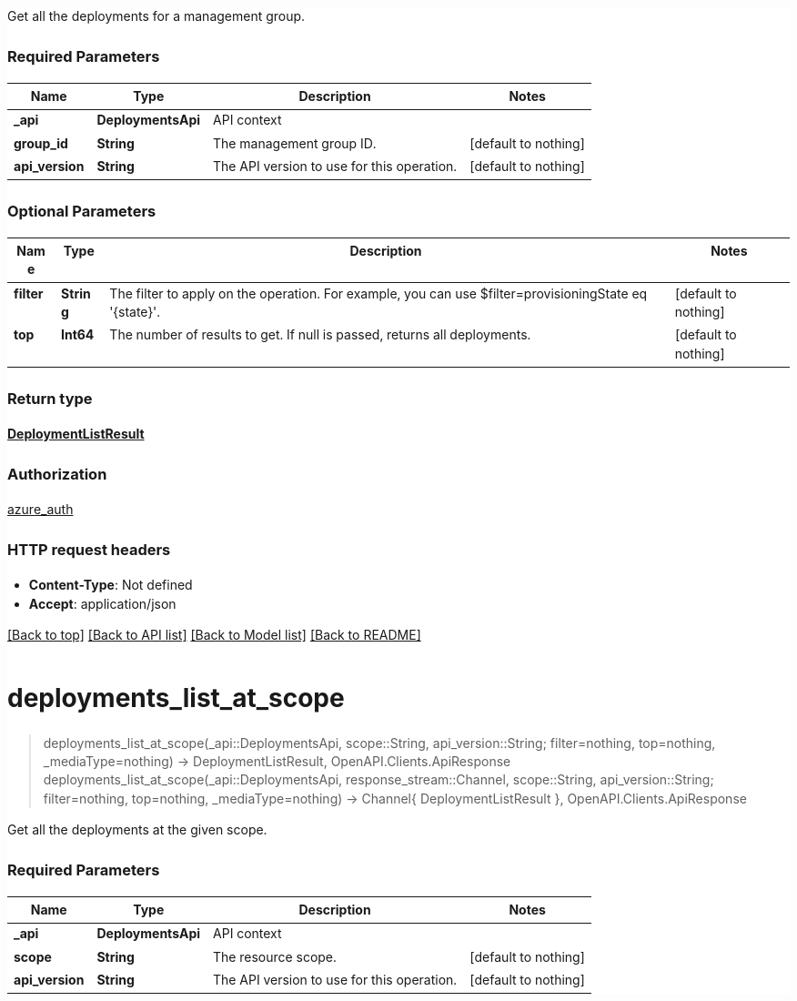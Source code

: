 

Get all the deployments for a management group.

### Required Parameters

Name | Type | Description  | Notes
------------- | ------------- | ------------- | -------------
 **_api** | **DeploymentsApi** | API context | 
**group_id** | **String**| The management group ID. | [default to nothing]
**api_version** | **String**| The API version to use for this operation. | [default to nothing]

### Optional Parameters

Name | Type | Description  | Notes
------------- | ------------- | ------------- | -------------
 **filter** | **String**| The filter to apply on the operation. For example, you can use $filter&#x3D;provisioningState eq &#39;{state}&#39;. | [default to nothing]
 **top** | **Int64**| The number of results to get. If null is passed, returns all deployments. | [default to nothing]

### Return type

[**DeploymentListResult**](DeploymentListResult.md)

### Authorization

[azure_auth](../README.md#azure_auth)

### HTTP request headers

 - **Content-Type**: Not defined
 - **Accept**: application/json

[[Back to top]](#) [[Back to API list]](../README.md#api-endpoints) [[Back to Model list]](../README.md#models) [[Back to README]](../README.md)

# **deployments_list_at_scope**
> deployments_list_at_scope(_api::DeploymentsApi, scope::String, api_version::String; filter=nothing, top=nothing, _mediaType=nothing) -> DeploymentListResult, OpenAPI.Clients.ApiResponse <br/>
> deployments_list_at_scope(_api::DeploymentsApi, response_stream::Channel, scope::String, api_version::String; filter=nothing, top=nothing, _mediaType=nothing) -> Channel{ DeploymentListResult }, OpenAPI.Clients.ApiResponse



Get all the deployments at the given scope.

### Required Parameters

Name | Type | Description  | Notes
------------- | ------------- | ------------- | -------------
 **_api** | **DeploymentsApi** | API context | 
**scope** | **String**| The resource scope. | [default to nothing]
**api_version** | **String**| The API version to use for this operation. | [default to nothing]
